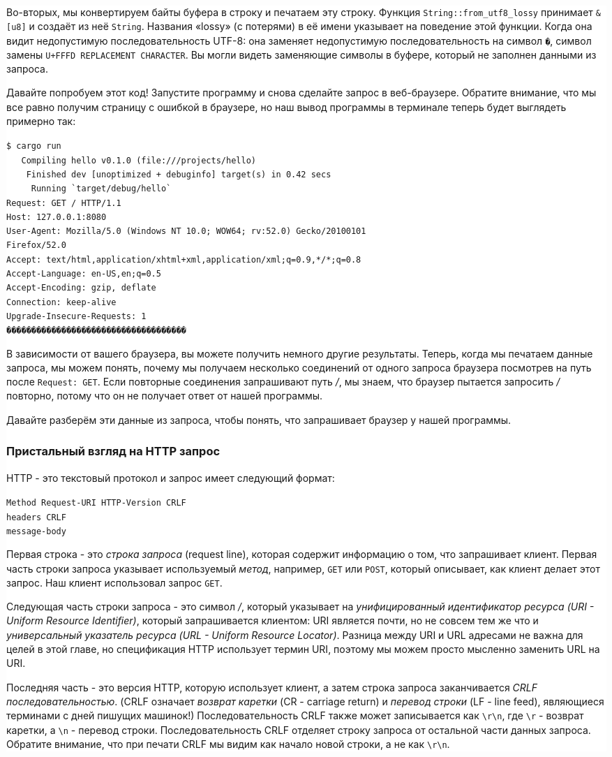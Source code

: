 Во-вторых, мы конвертируем байты буфера в строку и печатаем эту строку. Функция `String::from_utf8_lossy` принимает `&[u8]` и создаёт из неё `String`. Названия «lossy» (с потерями) в её имени указывает на поведение этой функции. Когда она видит недопустимую последовательность UTF-8: она заменяет недопустимую последовательность на символ `�`, символ замены `U+FFFD REPLACEMENT CHARACTER`. Вы могли видеть заменяющие символы в буфере, который не заполнен данными из запроса.

Давайте попробуем этот код! Запустите программу и снова сделайте запрос в веб-браузере. Обратите внимание, что мы все равно получим страницу с ошибкой в браузере, но наш вывод программы в терминале теперь будет выглядеть примерно так:

```text
$ cargo run
   Compiling hello v0.1.0 (file:///projects/hello)
    Finished dev [unoptimized + debuginfo] target(s) in 0.42 secs
     Running `target/debug/hello`
Request: GET / HTTP/1.1
Host: 127.0.0.1:8080
User-Agent: Mozilla/5.0 (Windows NT 10.0; WOW64; rv:52.0) Gecko/20100101
Firefox/52.0
Accept: text/html,application/xhtml+xml,application/xml;q=0.9,*/*;q=0.8
Accept-Language: en-US,en;q=0.5
Accept-Encoding: gzip, deflate
Connection: keep-alive
Upgrade-Insecure-Requests: 1
������������������������������������
```

В зависимости от вашего браузера, вы можете получить немного другие результаты. Теперь, когда мы печатаем данные запроса, мы можем понять, почему мы получаем несколько соединений от одного запроса браузера посмотрев на путь после `Request: GET`. Если повторные соединения запрашивают путь */*, мы знаем, что браузер пытается запросить */* повторно, потому что он не получает ответ от нашей программы.

Давайте разберём эти данные из запроса, чтобы понять, что запрашивает браузер у нашей программы.

### Пристальный взгляд на HTTP запрос

HTTP - это текстовый протокол и запрос имеет следующий формат:

```text
Method Request-URI HTTP-Version CRLF
headers CRLF
message-body
```

Первая строка - это *строка запроса* (request line), которая содержит информацию о том, что запрашивает клиент. Первая часть строки запроса указывает используемый *метод*, например, `GET` или `POST`, который описывает, как клиент делает этот запрос. Наш клиент использовал запрос `GET`.

Следующая часть строки запроса - это символ */*, который указывает на *унифицированный идентификатор ресурса* *(URI - Uniform Resource Identifier)*, который запрашивается клиентом: URI является почти, но не совсем тем же что и *универсальный указатель ресурса* *(URL - Uniform Resource Locator)*. Разница между URI и URL адресами не важна для целей в этой главе, но спецификация HTTP использует термин URI, поэтому мы можем просто мысленно заменить URL на URI.

Последняя часть - это версия HTTP, которую использует клиент, а затем строка запроса заканчивается *CRLF последовательностью*. (CRLF означает *возврат каретки* (CR - carriage return) и *перевод строки* (LF - line feed), являющиеся терминами с дней пишущих машинок!) Последовательность CRLF также может записывается как `\r\n`, где `\r` - возврат каретки, а `\n` - перевод строки. Последовательность CRLF отделяет строку запроса от остальной части данных запроса. Обратите внимание, что при печати CRLF мы видим как начало новой строки, а не как `\r\n`.
